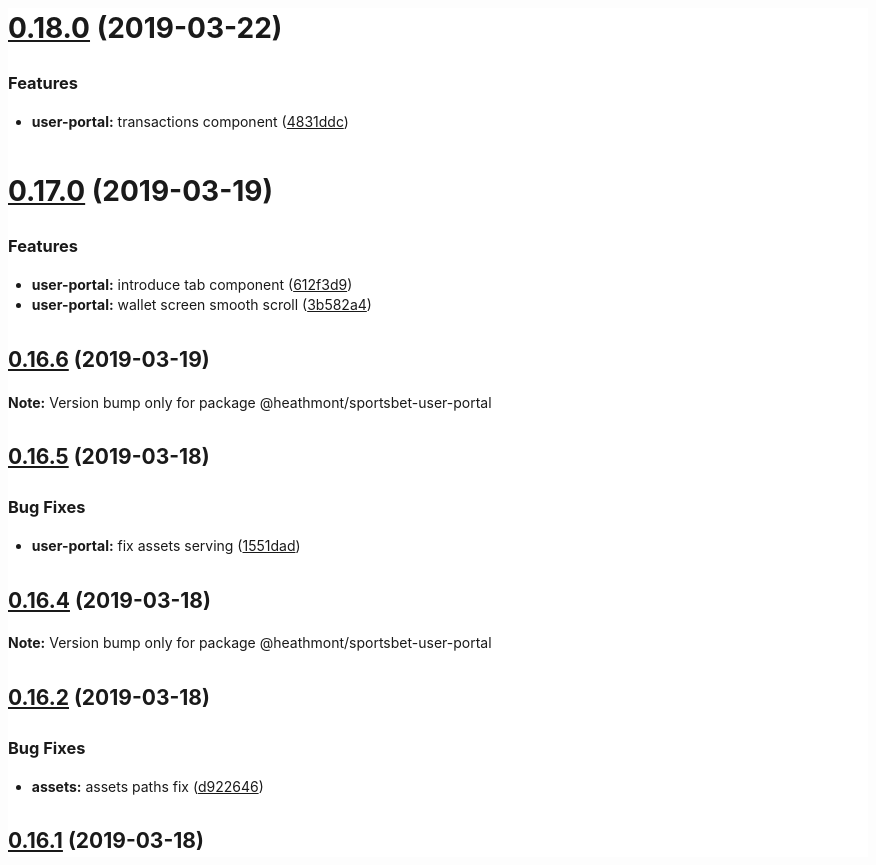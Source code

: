 # [0.18.0](https://github.com/coingaming/sportsbet-design/compare/v0.17.0...v0.18.0) (2019-03-22)

### Features

- **user-portal:** transactions component ([4831ddc](https://github.com/coingaming/sportsbet-design/commit/4831ddc))

# [0.17.0](https://github.com/coingaming/sportsbet-design/compare/v0.16.6...v0.17.0) (2019-03-19)

### Features

- **user-portal:** introduce tab component ([612f3d9](https://github.com/coingaming/sportsbet-design/commit/612f3d9))
- **user-portal:** wallet screen smooth scroll ([3b582a4](https://github.com/coingaming/sportsbet-design/commit/3b582a4))

## [0.16.6](https://github.com/coingaming/sportsbet-design/compare/v0.16.5...v0.16.6) (2019-03-19)

**Note:** Version bump only for package @heathmont/sportsbet-user-portal

## [0.16.5](https://github.com/coingaming/sportsbet-design/compare/v0.16.4...v0.16.5) (2019-03-18)

### Bug Fixes

- **user-portal:** fix assets serving ([1551dad](https://github.com/coingaming/sportsbet-design/commit/1551dad))

## [0.16.4](https://github.com/coingaming/sportsbet-design/compare/v0.16.3...v0.16.4) (2019-03-18)

**Note:** Version bump only for package @heathmont/sportsbet-user-portal

## [0.16.2](https://github.com/coingaming/sportsbet-design/compare/v0.16.1...v0.16.2) (2019-03-18)

### Bug Fixes

- **assets:** assets paths fix ([d922646](https://github.com/coingaming/sportsbet-design/commit/d922646))

## [0.16.1](https://github.com/coingaming/sportsbet-design/compare/v0.16.0...v0.16.1) (2019-03-18)
